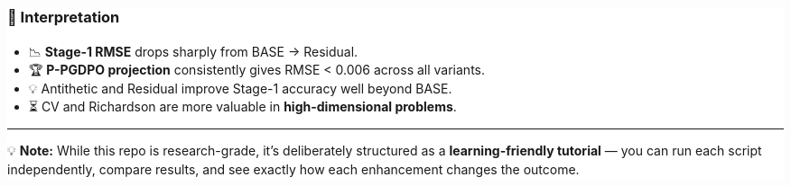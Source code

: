 
### 📝 Interpretation
- 📉 **Stage-1 RMSE** drops sharply from BASE → Residual.  
- 🏆 **P-PGDPO projection** consistently gives RMSE < 0.006 across all variants.  
- 💡 Antithetic and Residual improve Stage-1 accuracy well beyond BASE.  
- ⏳ CV and Richardson are more valuable in **high-dimensional problems**.

---

💡 **Note:** While this repo is research-grade, it’s deliberately structured as a **learning-friendly tutorial** — you can run each script independently, compare results, and see exactly how each enhancement changes the outcome.

